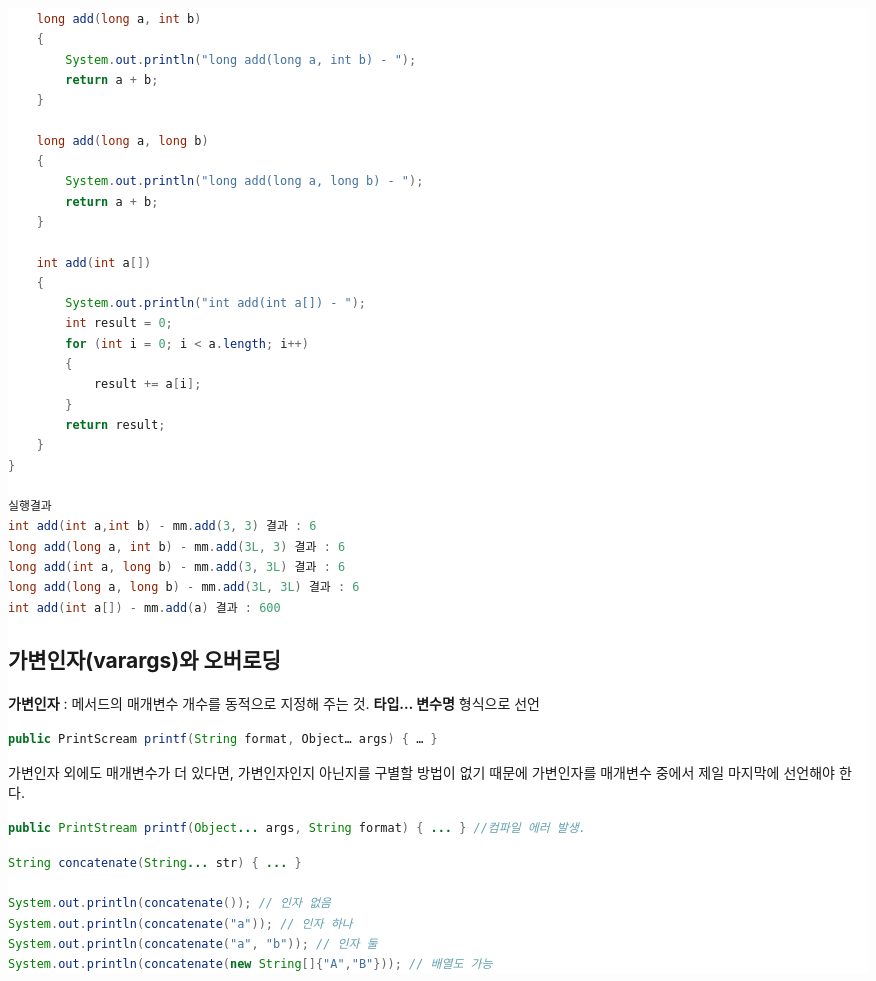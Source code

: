 ```java
    long add(long a, int b)
    {
        System.out.println("long add(long a, int b) - ");
        return a + b;
    }

    long add(long a, long b)
    {
        System.out.println("long add(long a, long b) - ");
        return a + b;
    }

    int add(int a[])
    {
        System.out.println("int add(int a[]) - ");
        int result = 0;
        for (int i = 0; i < a.length; i++)
        {
            result += a[i];
        }
        return result;
    }
}

실행결과
int add(int a,int b) - mm.add(3, 3) 결과 : 6
long add(long a, int b) - mm.add(3L, 3) 결과 : 6
long add(int a, long b) - mm.add(3, 3L) 결과 : 6
long add(long a, long b) - mm.add(3L, 3L) 결과 : 6
int add(int a[]) - mm.add(a) 결과 : 600
```

## 가변인자(varargs)와 오버로딩

**가변인자** : 메서드의 매개변수 개수를 동적으로 지정해 주는 것. **타입… 변수명** 형식으로 선언

```java
public PrintScream printf(String format, Object… args) { … }
```

가변인자 외에도 매개변수가 더 있다면, 가변인자인지 아닌지를 구별할 방법이 없기 때문에 가변인자를 매개변수 중에서 제일 마지막에 선언해야 한다.

```java
public PrintStream printf(Object... args, String format) { ... } //컴파일 에러 발생.
```

```java
String concatenate(String... str) { ... }

System.out.println(concatenate()); // 인자 없음
System.out.println(concatenate("a")); // 인자 하나
System.out.println(concatenate("a", "b")); // 인자 둘
System.out.println(concatenate(new String[]{"A","B"})); // 배열도 가능
```
